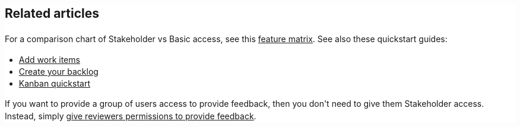 
## Related articles

For a comparison chart of Stakeholder vs Basic access, see this [feature matrix](https://www.visualstudio.com/team-services/compare-features/). See also these quickstart guides: 

- [Add work items](../work/backlogs/add-work-items.md)  
- [Create your backlog](../work/backlogs/create-your-backlog.md)
- [Kanban quickstart](../work/kanban/kanban-quickstart.md)

If you want to provide a group of users access to provide feedback, then you don't need to give them Stakeholder access. Instead, simply [give reviewers permissions to provide feedback](../feedback/give-permissions-feedback.md). 